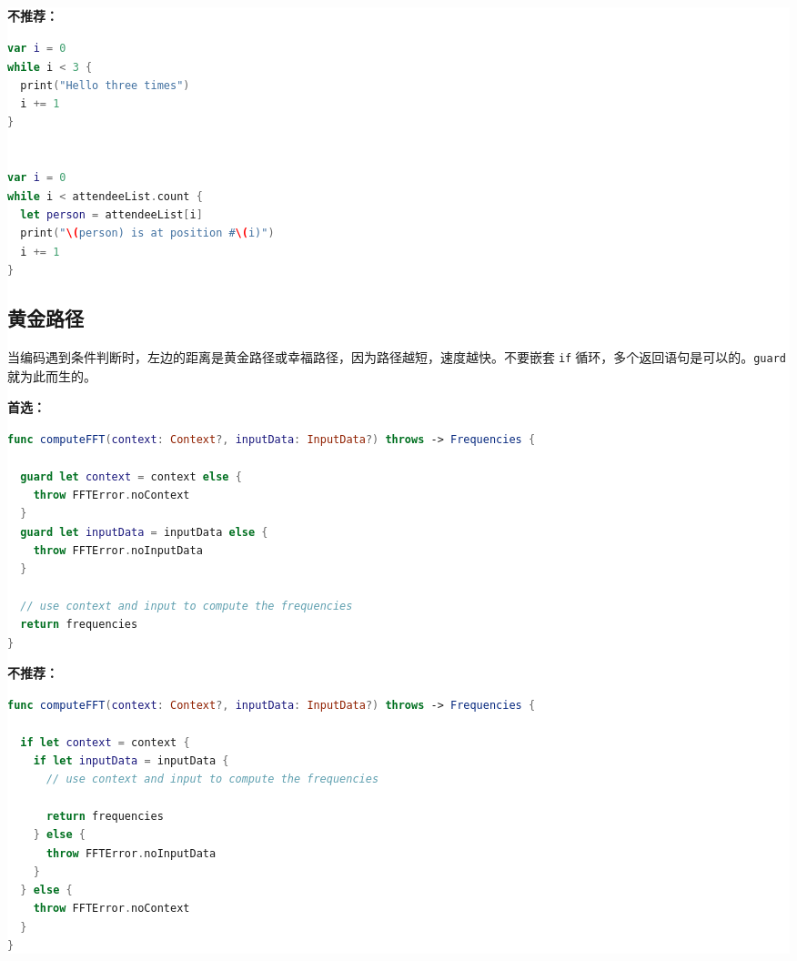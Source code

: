 
**不推荐：**

```swift
var i = 0
while i < 3 {
  print("Hello three times")
  i += 1
}


var i = 0
while i < attendeeList.count {
  let person = attendeeList[i]
  print("\(person) is at position #\(i)")
  i += 1
}
```


## 黄金路径

当编码遇到条件判断时，左边的距离是黄金路径或幸福路径，因为路径越短，速度越快。不要嵌套 `if` 循环，多个返回语句是可以的。`guard` 就为此而生的。

**首选：**

```swift
func computeFFT(context: Context?, inputData: InputData?) throws -> Frequencies {

  guard let context = context else {
    throw FFTError.noContext
  }
  guard let inputData = inputData else {
    throw FFTError.noInputData
  }

  // use context and input to compute the frequencies
  return frequencies
}
```

**不推荐：**

```swift
func computeFFT(context: Context?, inputData: InputData?) throws -> Frequencies {

  if let context = context {
    if let inputData = inputData {
      // use context and input to compute the frequencies

      return frequencies
    } else {
      throw FFTError.noInputData
    }
  } else {
    throw FFTError.noContext
  }
}
```
